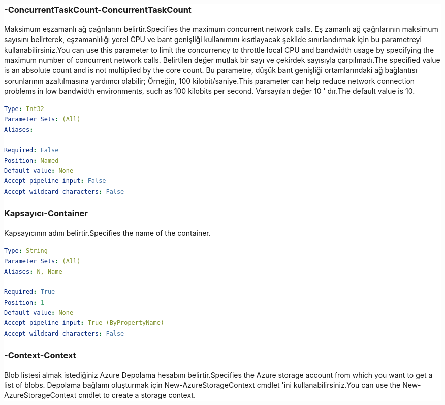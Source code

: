 ### <span data-ttu-id="0ecbd-133">-ConcurrentTaskCount</span><span class="sxs-lookup"><span data-stu-id="0ecbd-133">-ConcurrentTaskCount</span></span>
<span data-ttu-id="0ecbd-134">Maksimum eşzamanlı ağ çağrılarını belirtir.</span><span class="sxs-lookup"><span data-stu-id="0ecbd-134">Specifies the maximum concurrent network calls.</span></span>
<span data-ttu-id="0ecbd-135">Eş zamanlı ağ çağrılarının maksimum sayısını belirterek, eşzamanlılığı yerel CPU ve bant genişliği kullanımını kısıtlayacak şekilde sınırlandırmak için bu parametreyi kullanabilirsiniz.</span><span class="sxs-lookup"><span data-stu-id="0ecbd-135">You can use this parameter to limit the concurrency to throttle local CPU and bandwidth usage by specifying the maximum number of concurrent network calls.</span></span>
<span data-ttu-id="0ecbd-136">Belirtilen değer mutlak bir sayı ve çekirdek sayısıyla çarpılmadı.</span><span class="sxs-lookup"><span data-stu-id="0ecbd-136">The specified value is an absolute count and is not multiplied by the core count.</span></span>
<span data-ttu-id="0ecbd-137">Bu parametre, düşük bant genişliği ortamlarındaki ağ bağlantısı sorunlarının azaltılmasına yardımcı olabilir; Örneğin, 100 kilobit/saniye.</span><span class="sxs-lookup"><span data-stu-id="0ecbd-137">This parameter can help reduce network connection problems in low bandwidth environments, such as 100 kilobits per second.</span></span>
<span data-ttu-id="0ecbd-138">Varsayılan değer 10 ' dır.</span><span class="sxs-lookup"><span data-stu-id="0ecbd-138">The default value is 10.</span></span>

```yaml
Type: Int32
Parameter Sets: (All)
Aliases: 

Required: False
Position: Named
Default value: None
Accept pipeline input: False
Accept wildcard characters: False
```

### <span data-ttu-id="0ecbd-139">Kapsayıcı</span><span class="sxs-lookup"><span data-stu-id="0ecbd-139">-Container</span></span>
<span data-ttu-id="0ecbd-140">Kapsayıcının adını belirtir.</span><span class="sxs-lookup"><span data-stu-id="0ecbd-140">Specifies the name of the container.</span></span>

```yaml
Type: String
Parameter Sets: (All)
Aliases: N, Name

Required: True
Position: 1
Default value: None
Accept pipeline input: True (ByPropertyName)
Accept wildcard characters: False
```

### <span data-ttu-id="0ecbd-141">-Context</span><span class="sxs-lookup"><span data-stu-id="0ecbd-141">-Context</span></span>
<span data-ttu-id="0ecbd-142">Blob listesi almak istediğiniz Azure Depolama hesabını belirtir.</span><span class="sxs-lookup"><span data-stu-id="0ecbd-142">Specifies the Azure storage account from which you want to get a list of blobs.</span></span>
<span data-ttu-id="0ecbd-143">Depolama bağlamı oluşturmak için New-AzureStorageContext cmdlet 'ini kullanabilirsiniz.</span><span class="sxs-lookup"><span data-stu-id="0ecbd-143">You can use the New-AzureStorageContext cmdlet to create a storage context.</span></span>
